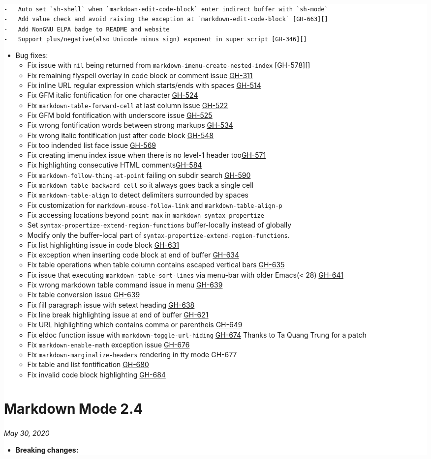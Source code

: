     -   Auto set `sh-shell` when `markdown-edit-code-block` enter indirect buffer with `sh-mode`
    -   Add value check and avoid raising the exception at `markdown-edit-code-block` [GH-663][]
    -   Add NonGNU ELPA badge to README and website
    -   Support plus/negative(also Unicode minus sign) exponent in super script [GH-346][]

*   Bug fixes:
    -   Fix issue with `nil` being returned from `markdown-imenu-create-nested-index` [GH-578][]
    -   Fix remaining flyspell overlay in code block or comment issue [GH-311][]
    -   Fix inline URL regular expression which starts/ends with spaces [GH-514][]
    -   Fix GFM italic fontification for one character [GH-524][]
    -   Fix `markdown-table-forward-cell` at last column issue [GH-522][]
    -   Fix GFM bold fontification with underscore issue [GH-525][]
    -   Fix wrong fontification words between strong markups [GH-534][]
    -   Fix wrong italic fontification just after code block [GH-548][]
    -   Fix too indended list face issue [GH-569][]
    -   Fix creating imenu index issue when there is no level-1 header too[GH-571][]
    -   Fix highlighting consecutive HTML comments[GH-584][]
    -   Fix `markdown-follow-thing-at-point` failing on subdir search [GH-590][]
    -   Fix `markdown-table-backward-cell` so it always goes back a single cell
    -   Fix `markdown-table-align` to detect delimiters surrounded by spaces
    -   Fix customization for `markdown-mouse-follow-link` and
        `markdown-table-align-p`
    -   Fix accessing locations beyond `point-max` in
        `markdown-syntax-propertize`
    -   Set `syntax-propertize-extend-region-functions` buffer-locally
        instead of globally
    -   Modify only the buffer-local part of
        `syntax-propertize-extend-region-functions`.
    -   Fix list highlighting issue in code block [GH-631][]
    -   Fix exception when inserting code block at end of buffer [GH-634][]
    -   Fix table operations when table column contains escaped vertical bars [GH-635][]
    -   Fix issue that executing `markdown-table-sort-lines` via menu-bar with older Emacs(< 28) [GH-641][]
    -   Fix wrong markdown table command issue in menu [GH-639][]
    -   Fix table conversion issue [GH-639][]
    -   Fix fill paragraph issue with setext heading [GH-638][]
    -   Fix line break highlighting issue at end of buffer [GH-621][]
    -   Fix URL highlighting which contains comma or parentheis [GH-649][]
    -   Fix eldoc function issue with `markdown-toggle-url-hiding` [GH-674][]
        Thanks to Ta Quang Trung for a patch
    -   Fix `markdown-enable-math` exception issue [GH-676][]
    -   Fix `markdown-marginalize-headers` rendering in tty mode [GH-677][]
    -   Fix table and list fontification [GH-680][]
    -   Fix invalid code block highlighting [GH-684][]

  [gh-290]: https://github.com/jrblevin/markdown-mode/issues/290
  [gh-311]: https://github.com/jrblevin/markdown-mode/issues/311
  [gh-346]: https://github.com/jrblevin/markdown-mode/issues/346
  [gh-375]: https://github.com/jrblevin/markdown-mode/issues/375
  [gh-476]: https://github.com/jrblevin/markdown-mode/issues/476
  [gh-511]: https://github.com/jrblevin/markdown-mode/issues/511
  [gh-512]: https://github.com/jrblevin/markdown-mode/issues/512
  [gh-514]: https://github.com/jrblevin/markdown-mode/issues/514
  [gh-517]: https://github.com/jrblevin/markdown-mode/issues/517
  [gh-522]: https://github.com/jrblevin/markdown-mode/issues/522
  [gh-524]: https://github.com/jrblevin/markdown-mode/issues/524
  [gh-525]: https://github.com/jrblevin/markdown-mode/issues/525
  [gh-530]: https://github.com/jrblevin/markdown-mode/issues/530
  [gh-532]: https://github.com/jrblevin/markdown-mode/issues/532
  [gh-534]: https://github.com/jrblevin/markdown-mode/issues/534
  [gh-536]: https://github.com/jrblevin/markdown-mode/issues/536
  [gh-548]: https://github.com/jrblevin/markdown-mode/issues/548
  [gh-553]: https://github.com/jrblevin/markdown-mode/issues/553
  [gh-560]: https://github.com/jrblevin/markdown-mode/issues/560
  [gh-569]: https://github.com/jrblevin/markdown-mode/issues/569
  [gh-571]: https://github.com/jrblevin/markdown-mode/issues/571
  [gh-584]: https://github.com/jrblevin/markdown-mode/issues/584
  [gh-587]: https://github.com/jrblevin/markdown-mode/issues/587
  [gh-590]: https://github.com/jrblevin/markdown-mode/pull/590
  [gh-598]: https://github.com/jrblevin/markdown-mode/pull/598
  [gh-613]: https://github.com/jrblevin/markdown-mode/issues/613
  [gh-621]: https://github.com/jrblevin/markdown-mode/issues/621
  [gh-622]: https://github.com/jrblevin/markdown-mode/issues/622
  [gh-625]: https://github.com/jrblevin/markdown-mode/issues/625
  [gh-631]: https://github.com/jrblevin/markdown-mode/issues/631
  [gh-634]: https://github.com/jrblevin/markdown-mode/issues/634
  [gh-635]: https://github.com/jrblevin/markdown-mode/issues/635
  [gh-638]: https://github.com/jrblevin/markdown-mode/issues/638
  [gh-639]: https://github.com/jrblevin/markdown-mode/issues/639
  [gh-640]: https://github.com/jrblevin/markdown-mode/issues/640
  [gh-641]: https://github.com/jrblevin/markdown-mode/issues/641
  [gh-649]: https://github.com/jrblevin/markdown-mode/issues/649
  [gh-652]: https://github.com/jrblevin/markdown-mode/issues/652
  [gh-663]: https://github.com/jrblevin/markdown-mode/issues/663
  [gh-666]: https://github.com/jrblevin/markdown-mode/issues/666
  [gh-674]: https://github.com/jrblevin/markdown-mode/pull/674
  [gh-676]: https://github.com/jrblevin/markdown-mode/pull/676
  [gh-677]: https://github.com/jrblevin/markdown-mode/pull/677
  [gh-680]: https://github.com/jrblevin/markdown-mode/pull/680
  [gh-684]: https://github.com/jrblevin/markdown-mode/issues/684

# Markdown Mode 2.4

*May 30, 2020*

*   **Breaking changes:**


  [gh-780]: https://github.com/jrblevin/markdown-mode/issues/780
  [gh-802]: https://github.com/jrblevin/markdown-mode/issues/802
  [gh-804]: https://github.com/jrblevin/markdown-mode/issues/804
  [gh-805]: https://github.com/jrblevin/markdown-mode/issues/805
  [gh-817]: https://github.com/jrblevin/markdown-mode/issues/817
  [gh-822]: https://github.com/jrblevin/markdown-mode/issues/822
  [gh-827]: https://github.com/jrblevin/markdown-mode/issues/827
  [gh-834]: https://github.com/jrblevin/markdown-mode/issues/834
  [gh-838]: https://github.com/jrblevin/markdown-mode/issues/838
  [gh-839]: https://github.com/jrblevin/markdown-mode/issues/839
  [gh-841]: https://github.com/jrblevin/markdown-mode/issues/841
  [gh-845]: https://github.com/jrblevin/markdown-mode/issues/845
  [gh-848]: https://github.com/jrblevin/markdown-mode/issues/848
  [gh-855]: https://github.com/jrblevin/markdown-mode/issues/855
  [gh-868]: https://github.com/jrblevin/markdown-mode/issues/868
  [gh-870]: https://github.com/jrblevin/markdown-mode/issues/870
  [gh-879]: https://github.com/jrblevin/markdown-mode/issues/879
  [gh-377]: https://github.com/jrblevin/markdown-mode/issues/377
  [gh-572]: https://github.com/jrblevin/markdown-mode/issues/572
  [gh-705]: https://github.com/jrblevin/markdown-mode/issues/705
  [gh-716]: https://github.com/jrblevin/markdown-mode/issues/716
  [gh-731]: https://github.com/jrblevin/markdown-mode/issues/731
  [gh-737]: https://github.com/jrblevin/markdown-mode/issues/737
  [gh-739]: https://github.com/jrblevin/markdown-mode/issues/739
  [gh-743]: https://github.com/jrblevin/markdown-mode/issues/743
  [gh-747]: https://github.com/jrblevin/markdown-mode/issues/747
  [gh-753]: https://github.com/jrblevin/markdown-mode/issues/753
  [gh-761]: https://github.com/jrblevin/markdown-mode/issues/761
  [gh-762]: https://github.com/jrblevin/markdown-mode/issues/762
  [gh-766]: https://github.com/jrblevin/markdown-mode/issues/766
  [gh-768]: https://github.com/jrblevin/markdown-mode/pull/768
  [gh-771]: https://github.com/jrblevin/markdown-mode/issues/771
  [gh-773]: https://github.com/jrblevin/markdown-mode/issues/773
  [gh-774]: https://github.com/jrblevin/markdown-mode/issues/774
  [gh-778]: https://github.com/jrblevin/markdown-mode/issues/778
  [gh-786]: https://github.com/jrblevin/markdown-mode/pull/786
  [gh-787]: https://github.com/jrblevin/markdown-mode/issues/787
  [gh-793]: https://github.com/jrblevin/markdown-mode/pull/793
  [gh-794]: https://github.com/jrblevin/markdown-mode/issues/794
  [gh-171]: https://github.com/jrblevin/markdown-mode/issues/171
  [gh-216]: https://github.com/jrblevin/markdown-mode/issues/216
  [gh-222]: https://github.com/jrblevin/markdown-mode/issues/222
  [gh-224]: https://github.com/jrblevin/markdown-mode/issues/224
  [gh-227]: https://github.com/jrblevin/markdown-mode/issues/227
  [gh-228]: https://github.com/jrblevin/markdown-mode/issues/228
  [gh-229]: https://github.com/jrblevin/markdown-mode/pull/229
  [gh-235]: https://github.com/jrblevin/markdown-mode/issues/235
  [gh-238]: https://github.com/jrblevin/markdown-mode/issues/238
  [gh-246]: https://github.com/jrblevin/markdown-mode/issues/246
  [gh-247]: https://github.com/jrblevin/markdown-mode/issues/247
  [gh-248]: https://github.com/jrblevin/markdown-mode/issues/248
  [gh-249]: https://github.com/jrblevin/markdown-mode/issues/249
  [gh-251]: https://github.com/jrblevin/markdown-mode/issues/251
  [gh-252]: https://github.com/jrblevin/markdown-mode/pull/252
  [gh-254]: https://github.com/jrblevin/markdown-mode/issues/254
  [gh-255]: https://github.com/jrblevin/markdown-mode/issues/255
  [gh-257]: https://github.com/jrblevin/markdown-mode/pull/257
  [gh-258]: https://github.com/jrblevin/markdown-mode/pull/258
  [gh-259]: https://github.com/jrblevin/markdown-mode/pull/259
  [gh-260]: https://github.com/jrblevin/markdown-mode/pull/260
  [gh-261]: https://github.com/jrblevin/markdown-mode/pull/261
  [gh-262]: https://github.com/jrblevin/markdown-mode/pull/262
  [gh-263]: https://github.com/jrblevin/markdown-mode/pull/263
  [gh-264]: https://github.com/jrblevin/markdown-mode/pull/264
  [gh-266]: https://github.com/jrblevin/markdown-mode/issues/266
  [gh-268]: https://github.com/jrblevin/markdown-mode/issues/268
  [gh-270]: https://github.com/jrblevin/markdown-mode/issues/270
  [gh-272]: https://github.com/jrblevin/markdown-mode/issues/272
  [gh-273]: https://github.com/jrblevin/markdown-mode/issues/273
  [gh-274]: https://github.com/jrblevin/markdown-mode/pull/274
  [gh-275]: https://github.com/jrblevin/markdown-mode/issues/275
  [gh-276]: https://github.com/jrblevin/markdown-mode/issues/276
  [gh-277]: https://github.com/jrblevin/markdown-mode/pull/277
  [gh-280]: https://github.com/jrblevin/markdown-mode/issues/280
  [gh-281]: https://github.com/jrblevin/markdown-mode/pull/281
  [gh-283]: https://github.com/jrblevin/markdown-mode/issues/283
  [gh-284]: https://github.com/jrblevin/markdown-mode/issues/284
  [gh-291]: https://github.com/jrblevin/markdown-mode/issues/291
  [gh-296]: https://github.com/jrblevin/markdown-mode/issues/296
  [gh-303]: https://github.com/jrblevin/markdown-mode/pull/303
  [gh-305]: https://github.com/jrblevin/markdown-mode/issues/305
  [gh-308]: https://github.com/jrblevin/markdown-mode/issues/308
  [gh-313]: https://github.com/jrblevin/markdown-mode/issues/313
  [gh-317]: https://github.com/jrblevin/markdown-mode/pull/317
  [gh-319]: https://github.com/jrblevin/markdown-mode/issues/319
  [gh-320]: https://github.com/jrblevin/markdown-mode/pull/320
  [gh-322]: https://github.com/jrblevin/markdown-mode/pull/322
  [gh-325]: https://github.com/jrblevin/markdown-mode/issues/325
  [gh-327]: https://github.com/jrblevin/markdown-mode/issues/327
  [gh-331]: https://github.com/jrblevin/markdown-mode/issues/331
  [gh-335]: https://github.com/jrblevin/markdown-mode/pull/335
  [gh-340]: https://github.com/jrblevin/markdown-mode/issues/340
  [gh-349]: https://github.com/jrblevin/markdown-mode/issues/349
  [gh-350]: https://github.com/jrblevin/markdown-mode/pull/350
  [gh-352]: https://github.com/jrblevin/markdown-mode/issues/352
  [gh-359]: https://github.com/jrblevin/markdown-mode/issues/359
  [gh-366]: https://github.com/jrblevin/markdown-mode/issues/366
  [gh-369]: https://github.com/jrblevin/markdown-mode/pull/369
  [gh-378]: https://github.com/jrblevin/markdown-mode/pull/378
  [gh-383]: https://github.com/jrblevin/markdown-mode/issues/383
  [gh-389]: https://github.com/jrblevin/markdown-mode/pull/389
  [gh-392]: https://github.com/jrblevin/markdown-mode/pull/392
  [gh-403]: https://github.com/jrblevin/markdown-mode/issues/403
  [gh-405]: https://github.com/jrblevin/markdown-mode/issues/405
  [gh-406]: https://github.com/jrblevin/markdown-mode/issues/406
  [gh-408]: https://github.com/jrblevin/markdown-mode/issues/408
  [gh-409]: https://github.com/jrblevin/markdown-mode/issues/409
  [gh-410]: https://github.com/jrblevin/markdown-mode/issues/410
  [gh-413]: https://github.com/jrblevin/markdown-mode/issues/413
  [gh-415]: https://github.com/jrblevin/markdown-mode/issues/415
  [gh-421]: https://github.com/jrblevin/markdown-mode/issues/421
  [gh-422]: https://github.com/jrblevin/markdown-mode/issues/422
  [gh-427]: https://github.com/jrblevin/markdown-mode/issues/427
  [gh-428]: https://github.com/jrblevin/markdown-mode/issues/428
  [gh-430]: https://github.com/jrblevin/markdown-mode/issues/430
  [gh-437]: https://github.com/jrblevin/markdown-mode/issues/437
  [gh-448]: https://github.com/jrblevin/markdown-mode/issues/448
  [gh-451]: https://github.com/jrblevin/markdown-mode/issues/451
  [gh-468]: https://github.com/jrblevin/markdown-mode/issues/468
  [gh-489]: https://github.com/jrblevin/markdown-mode/issues/489
  [gh-493]: https://github.com/jrblevin/markdown-mode/pull/493
  [gh-81]:  https://github.com/jrblevin/markdown-mode/issues/81
  [gh-123]: https://github.com/jrblevin/markdown-mode/issues/123
  [gh-130]: https://github.com/jrblevin/markdown-mode/issues/130
  [gh-134]: https://github.com/jrblevin/markdown-mode/issues/134
  [gh-144]: https://github.com/jrblevin/markdown-mode/issues/144
  [gh-164]: https://github.com/jrblevin/markdown-mode/issues/164
  [gh-172]: https://github.com/jrblevin/markdown-mode/issues/172
  [gh-173]: https://github.com/jrblevin/markdown-mode/issues/173
  [gh-176]: https://github.com/jrblevin/markdown-mode/issues/176
  [gh-185]: https://github.com/jrblevin/markdown-mode/issues/185
  [gh-191]: https://github.com/jrblevin/markdown-mode/issues/191
  [gh-192]: https://github.com/jrblevin/markdown-mode/issues/192
  [gh-197]: https://github.com/jrblevin/markdown-mode/issues/197
  [gh-199]: https://github.com/jrblevin/markdown-mode/issues/199
  [gh-200]: https://github.com/jrblevin/markdown-mode/issues/200
  [gh-201]: https://github.com/jrblevin/markdown-mode/issues/201
  [gh-209]: https://github.com/jrblevin/markdown-mode/issues/209
  [gh-213]: https://github.com/jrblevin/markdown-mode/issues/213
  [gh-215]: https://github.com/jrblevin/markdown-mode/issues/215
  [gh-220]: https://github.com/jrblevin/markdown-mode/pull/220
  [gh-221]: https://github.com/jrblevin/markdown-mode/pull/221
  [gh-232]: https://github.com/jrblevin/markdown-mode/pull/232
  [gh-234]: https://github.com/jrblevin/markdown-mode/issues/234
  [gh-236]: https://github.com/jrblevin/markdown-mode/pull/236
  [gh-13]: https://github.com/jrblevin/markdown-mode/issues/13
  [gh-26]: https://github.com/jrblevin/markdown-mode/issues/26
  [gh-66]: https://github.com/jrblevin/markdown-mode/issues/66
  [gh-71]: https://github.com/jrblevin/markdown-mode/issues/71
  [gh-72]: https://github.com/jrblevin/markdown-mode/issues/72
  [gh-73]: https://github.com/jrblevin/markdown-mode/issues/73
  [gh-74]: https://github.com/jrblevin/markdown-mode/issues/74
  [gh-75]: https://github.com/jrblevin/markdown-mode/issues/75
  [gh-76]: https://github.com/jrblevin/markdown-mode/pull/76
  [gh-77]: https://github.com/jrblevin/markdown-mode/pull/77
  [gh-78]: https://github.com/jrblevin/markdown-mode/pull/78
  [gh-79]: https://github.com/jrblevin/markdown-mode/issues/79
  [gh-80]: https://github.com/jrblevin/markdown-mode/pull/80
  [gh-82]: https://github.com/jrblevin/markdown-mode/pull/82
  [gh-83]: https://github.com/jrblevin/markdown-mode/issues/83
  [gh-84]: https://github.com/jrblevin/markdown-mode/issues/84
  [gh-86]: https://github.com/jrblevin/markdown-mode/pull/86
  [gh-85]: https://github.com/jrblevin/markdown-mode/issues/85
  [gh-89]: https://github.com/jrblevin/markdown-mode/pull/89
  [gh-91]: https://github.com/jrblevin/markdown-mode/pull/91
  [gh-95]: https://github.com/jrblevin/markdown-mode/pull/95
  [gh-98]: https://github.com/jrblevin/markdown-mode/issues/98
  [gh-99]: https://github.com/jrblevin/markdown-mode/pull/99
  [gh-100]: https://github.com/jrblevin/markdown-mode/pull/100
  [gh-102]: https://github.com/jrblevin/markdown-mode/pull/102
  [gh-104]: https://github.com/jrblevin/markdown-mode/issues/104
  [gh-105]: https://github.com/jrblevin/markdown-mode/pull/105
  [gh-109]: https://github.com/jrblevin/markdown-mode/pull/109
  [gh-110]: https://github.com/jrblevin/markdown-mode/pull/110
  [gh-115]: https://github.com/jrblevin/markdown-mode/issues/115
  [gh-116]: https://github.com/jrblevin/markdown-mode/pull/116
  [gh-117]: https://github.com/jrblevin/markdown-mode/issues/117
  [gh-118]: https://github.com/jrblevin/markdown-mode/pull/118
  [gh-119]: https://github.com/jrblevin/markdown-mode/issues/119
  [gh-121]: https://github.com/jrblevin/markdown-mode/issues/121
  [gh-122]: https://github.com/jrblevin/markdown-mode/issues/122
  [gh-124]: https://github.com/jrblevin/markdown-mode/issues/124
  [gh-125]: https://github.com/jrblevin/markdown-mode/pull/125
  [gh-127]: https://github.com/jrblevin/markdown-mode/issues/127
  [gh-128]: https://github.com/jrblevin/markdown-mode/pull/128
  [gh-129]: https://github.com/jrblevin/markdown-mode/issues/129
  [gh-132]: https://github.com/jrblevin/markdown-mode/pull/132
  [gh-135]: https://github.com/jrblevin/markdown-mode/issues/135
  [gh-136]: https://github.com/jrblevin/markdown-mode/issues/136
  [gh-137]: https://github.com/jrblevin/markdown-mode/issues/137
  [gh-139]: https://github.com/jrblevin/markdown-mode/issues/139
  [gh-142]: https://github.com/jrblevin/markdown-mode/pull/142
  [gh-143]: https://github.com/jrblevin/markdown-mode/issues/143
  [gh-145]: https://github.com/jrblevin/markdown-mode/issues/145
  [gh-154]: https://github.com/jrblevin/markdown-mode/pull/154
  [gh-146]: https://github.com/jrblevin/markdown-mode/pull/146
  [gh-147]: https://github.com/jrblevin/markdown-mode/issues/147
  [gh-148]: https://github.com/jrblevin/markdown-mode/issues/148
  [gh-152]: https://github.com/jrblevin/markdown-mode/issues/152
  [gh-155]: https://github.com/jrblevin/markdown-mode/issues/155
  [gh-156]: https://github.com/jrblevin/markdown-mode/issues/156
  [gh-157]: https://github.com/jrblevin/markdown-mode/pull/157
  [gh-159]: https://github.com/jrblevin/markdown-mode/issues/159
  [gh-161]: https://github.com/jrblevin/markdown-mode/issues/161
  [gh-162]: https://github.com/jrblevin/markdown-mode/pull/162
  [gh-166]: https://github.com/jrblevin/markdown-mode/issues/166
  [gh-167]: https://github.com/jrblevin/markdown-mode/pull/167
  [gh-168]: https://github.com/jrblevin/markdown-mode/pull/168
  [gh-169]: https://github.com/jrblevin/markdown-mode/issues/169
  [gh-170]: https://github.com/jrblevin/markdown-mode/issues/170
  [gh-174]: https://github.com/jrblevin/markdown-mode/issues/174
  [gh-179]: https://github.com/jrblevin/markdown-mode/issues/179
  [gh-184]: https://github.com/jrblevin/markdown-mode/issues/184
  [gh-186]: https://github.com/jrblevin/markdown-mode/issues/186
  [gh-188]: https://github.com/jrblevin/markdown-mode/pull/188
  [gh-190]: https://github.com/jrblevin/markdown-mode/pull/190
  [gh-193]: https://github.com/jrblevin/markdown-mode/issues/193
  [gh-2]: https://github.com/jrblevin/markdown-mode/pull/2
  [gh-3]: https://github.com/jrblevin/markdown-mode/pull/3
  [gh-4]: https://github.com/jrblevin/markdown-mode/issues/4
  [gh-7]: https://github.com/jrblevin/markdown-mode/issues/7
  [gh-8]: https://github.com/jrblevin/markdown-mode/issues/8
  [gh-9]: https://github.com/jrblevin/markdown-mode/issues/9
  [gh-14]: https://github.com/jrblevin/markdown-mode/issues/14
  [gh-15]: https://github.com/jrblevin/markdown-mode/issues/15
  [gh-16]: https://github.com/jrblevin/markdown-mode/issues/16
  [gh-17]: https://github.com/jrblevin/markdown-mode/issues/17
  [gh-18]: https://github.com/jrblevin/markdown-mode/issues/18
  [gh-20]: https://github.com/jrblevin/markdown-mode/issues/20
  [gh-21]: https://github.com/jrblevin/markdown-mode/issues/21
  [gh-22]: https://github.com/jrblevin/markdown-mode/issues/22
  [gh-23]: https://github.com/jrblevin/markdown-mode/issues/23
  [gh-27]: https://github.com/jrblevin/markdown-mode/issues/27
  [gh-28]: https://github.com/jrblevin/markdown-mode/issues/28
  [gh-30]: https://github.com/jrblevin/markdown-mode/issues/30
  [gh-31]: https://github.com/jrblevin/markdown-mode/issues/31
  [gh-32]: https://github.com/jrblevin/markdown-mode/pull/32
  [gh-33]: https://github.com/jrblevin/markdown-mode/issues/33
  [gh-34]: https://github.com/jrblevin/markdown-mode/pull/34
  [gh-35]: https://github.com/jrblevin/markdown-mode/pull/35
  [gh-36]: https://github.com/jrblevin/markdown-mode/pull/36
  [gh-37]: https://github.com/jrblevin/markdown-mode/issues/37
  [gh-38]: https://github.com/jrblevin/markdown-mode/issues/38
  [gh-39]: https://github.com/jrblevin/markdown-mode/issues/39
  [gh-40]: https://github.com/jrblevin/markdown-mode/pull/40
  [gh-41]: https://github.com/jrblevin/markdown-mode/pull/41
  [gh-53]: https://github.com/jrblevin/markdown-mode/pull/53
  [gh-54]: https://github.com/jrblevin/markdown-mode/pull/54
  [gh-57]: https://github.com/jrblevin/markdown-mode/pull/57
  [gh-58]: https://github.com/jrblevin/markdown-mode/pull/58
  [gh-59]: https://github.com/jrblevin/markdown-mode/pull/59
  [gh-60]: https://github.com/jrblevin/markdown-mode/pull/60
  [gh-63]: https://github.com/jrblevin/markdown-mode/pull/63
  [gh-64]: https://github.com/jrblevin/markdown-mode/pull/64
  [gh-65]: https://github.com/jrblevin/markdown-mode/pull/65
  [gh-67]: https://github.com/jrblevin/markdown-mode/pull/67
  [gh-68]: https://github.com/jrblevin/markdown-mode/pull/68
  [gh-101]: https://github.com/jrblevin/markdown-mode/issues/101
 [itex]: http://golem.ph.utexas.edu/~distler/blog/itex2MMLcommands.html